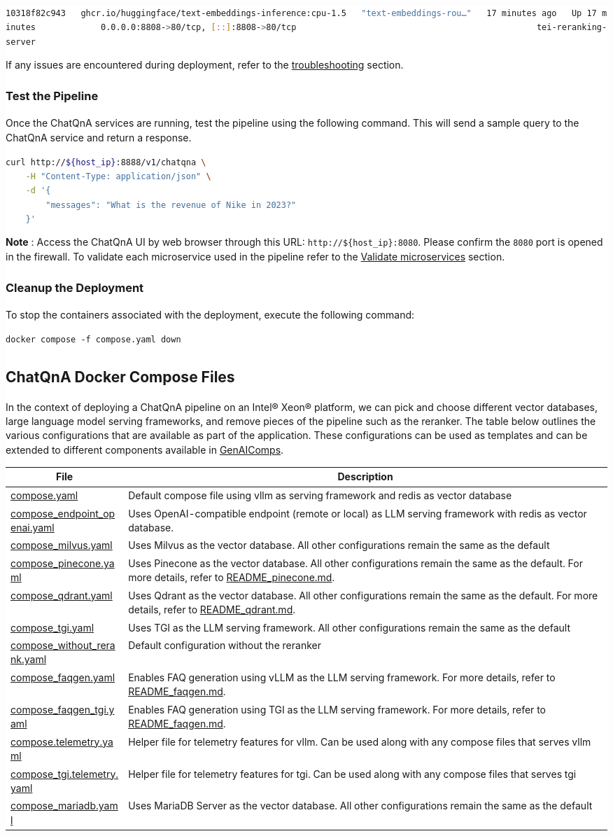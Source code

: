 ```bash
10318f82c943   ghcr.io/huggingface/text-embeddings-inference:cpu-1.5   "text-embeddings-rou…"   17 minutes ago   Up 17 minutes             0.0.0.0:8808->80/tcp, [::]:8808->80/tcp                                                tei-reranking-server
```

If any issues are encountered during deployment, refer to the [troubleshooting](../../../../README_miscellaneous.md##troubleshooting) section.

### Test the Pipeline

Once the ChatQnA services are running, test the pipeline using the following command. This will send a sample query to the ChatQnA service and return a response.

```bash
curl http://${host_ip}:8888/v1/chatqna \
    -H "Content-Type: application/json" \
    -d '{
        "messages": "What is the revenue of Nike in 2023?"
    }'
```

**Note** : Access the ChatQnA UI by web browser through this URL: `http://${host_ip}:8080`. Please confirm the `8080` port is opened in the firewall. To validate each microservice used in the pipeline refer to the [Validate microservices](#validate-microservices) section.

### Cleanup the Deployment

To stop the containers associated with the deployment, execute the following command:

```
docker compose -f compose.yaml down
```

## ChatQnA Docker Compose Files

In the context of deploying a ChatQnA pipeline on an Intel® Xeon® platform, we can pick and choose different vector databases, large language model serving frameworks, and remove pieces of the pipeline such as the reranker. The table below outlines the various configurations that are available as part of the application. These configurations can be used as templates and can be extended to different components available in [GenAIComps](https://github.com/opea-project/GenAIComps.git).

| File                                                           | Description                                                                                                                                                           |
| -------------------------------------------------------------- | --------------------------------------------------------------------------------------------------------------------------------------------------------------------- |
| [compose.yaml](./compose.yaml)                                 | Default compose file using vllm as serving framework and redis as vector database                                                                                     |
| [compose_endpoint_openai.yaml](./compose_endpoint_openai.yaml) | Uses OpenAI-compatible endpoint (remote or local) as LLM serving framework with redis as vector database.                                                             |
| [compose_milvus.yaml](./compose_milvus.yaml)                   | Uses Milvus as the vector database. All other configurations remain the same as the default                                                                           |
| [compose_pinecone.yaml](./compose_pinecone.yaml)               | Uses Pinecone as the vector database. All other configurations remain the same as the default. For more details, refer to [README_pinecone.md](./README_pinecone.md). |
| [compose_qdrant.yaml](./compose_qdrant.yaml)                   | Uses Qdrant as the vector database. All other configurations remain the same as the default. For more details, refer to [README_qdrant.md](./README_qdrant.md).       |
| [compose_tgi.yaml](./compose_tgi.yaml)                         | Uses TGI as the LLM serving framework. All other configurations remain the same as the default                                                                        |
| [compose_without_rerank.yaml](./compose_without_rerank.yaml)   | Default configuration without the reranker                                                                                                                            |
| [compose_faqgen.yaml](./compose_faqgen.yaml)                   | Enables FAQ generation using vLLM as the LLM serving framework. For more details, refer to [README_faqgen.md](./README_faqgen.md).                                    |
| [compose_faqgen_tgi.yaml](./compose_faqgen_tgi.yaml)           | Enables FAQ generation using TGI as the LLM serving framework. For more details, refer to [README_faqgen.md](./README_faqgen.md).                                     |
| [compose.telemetry.yaml](./compose.telemetry.yaml)             | Helper file for telemetry features for vllm. Can be used along with any compose files that serves vllm                                                                |
| [compose_tgi.telemetry.yaml](./compose_tgi.telemetry.yaml)     | Helper file for telemetry features for tgi. Can be used along with any compose files that serves tgi                                                                  |
| [compose_mariadb.yaml](./compose_mariadb.yaml)                 | Uses MariaDB Server as the vector database. All other configurations remain the same as the default                                                                   |

